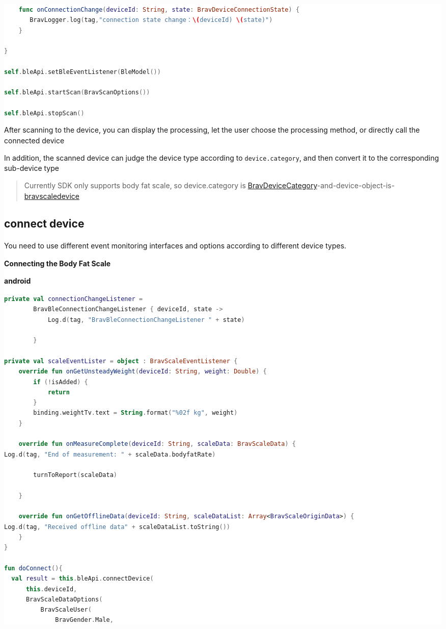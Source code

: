 ```swift
    func onConnectionChange(deviceId: String, state: BravDeviceConnectionState) {
       BravLogger.log(tag,"connection state change：\(deviceId) \(state)")
    }
    
}

self.bleApi.setBleEventListener(BleModel())

self.bleApi.startScan(BravScanOptions())

self.bleApi.stopScan()


```

After scanning to the device, you can display the processing, let the user choose the processing method, or directly call the connected device

In addition, the scanned device can judge the device type according to `device.category`, and then convert it to the corresponding sub-device type

> Currently SDK only supports body fat scale, so device.category is [BravDeviceCategory](api.md#bravdevicecategory)-and-device-object-is-[bravscaledevice](./api.md#bravscaledevice)

## connect device

You need to use different event monitoring interfaces and options according to different device types.

**Connecting the Body Fat Scale**


**android**
```kotlin
private val connectionChangeListener =
        BravBleConnectionChangeListener { deviceId, state ->
            Log.d(tag, "BravBleConnectionChangeListener " + state)

        }

private val scaleEventLister = object : BravScaleEventListener {
    override fun onGetUnsteadyWeight(deviceId: String, weight: Double) {
        if (!isAdded) {
            return
        }
        binding.weightTv.text = String.format("%02f kg", weight)
    }

    override fun onMeasureComplete(deviceId: String, scaleData: BravScaleData) {
Log.d(tag, "End of measurement: " + scaleData.bodyfatRate)

        turnToReport(scaleData)

    }

    override fun onGetOfflineData(deviceId: String, scaleDataList: Array<BravScaleOriginData>) {
Log.d(tag, "Received offline data" + scaleDataList.toString())
    }
}

fun doConnect(){
  val result = this.bleApi.connectDevice(
      this.deviceId,
      BravScaleDataOptions(
          BravScaleUser(
              BravGender.Male,
```